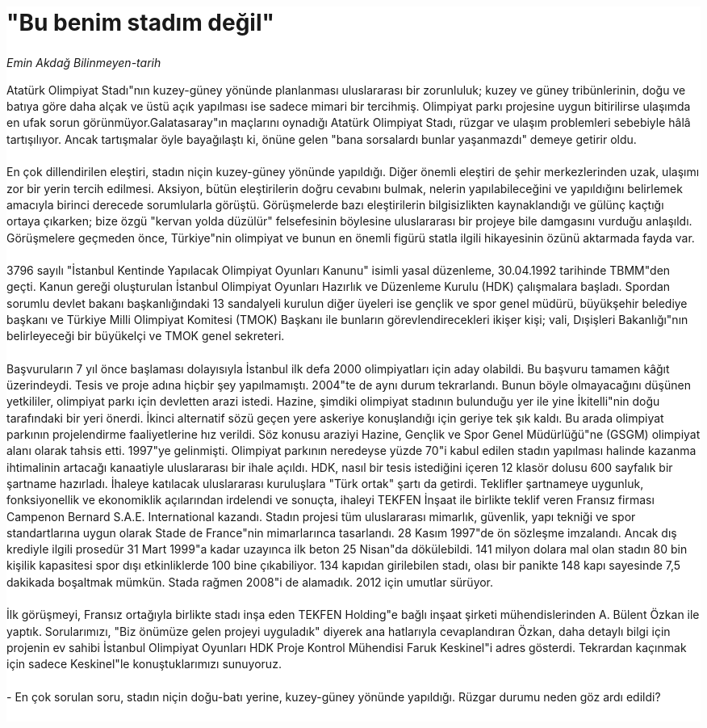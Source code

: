 # "Bu benim stadım değil"

*Emin Akdağ Bilinmeyen-tarih*

<div>
 <p>
  <font>
   Atatürk Olimpiyat Stadı"nın kuzey-güney yönünde planlanması uluslararası bir zorunluluk; kuzey ve güney tribünlerinin, doğu ve batıya göre daha alçak ve üstü açık yapılması ise sadece mimari bir tercihmiş. Olimpiyat parkı projesine uygun bitirilirse ulaşımda en ufak sorun görünmüyor.Galatasaray"ın maçlarını oynadığı Atatürk Olimpiyat Stadı, rüzgar ve ulaşım problemleri sebebiyle hâlâ tartışılıyor. Ancak tartışmalar öyle bayağılaştı ki, önüne gelen "bana sorsalardı bunlar yaşanmazdı" demeye getirir oldu.
   <br/>
   <br/>
   En çok dillendirilen eleştiri, stadın niçin kuzey-güney yönünde yapıldığı. Diğer önemli eleştiri de şehir merkezlerinden uzak, ulaşımı zor bir yerin tercih edilmesi. Aksiyon, bütün eleştirilerin doğru cevabını bulmak, nelerin yapılabileceğini ve yapıldığını belirlemek amacıyla birinci derecede sorumlularla görüştü. Görüşmelerde bazı eleştirilerin bilgisizlikten kaynaklandığı ve gülünç kaçtığı ortaya çıkarken; bize özgü "kervan yolda düzülür" felsefesinin böylesine uluslararası bir projeye bile damgasını vurduğu anlaşıldı. Görüşmelere geçmeden önce, Türkiye"nin olimpiyat ve bunun en önemli figürü statla ilgili hikayesinin özünü aktarmada fayda var.
   <br>
    <br>
     3796 sayılı "İstanbul Kentinde Yapılacak Olimpiyat Oyunları Kanunu" isimli yasal düzenleme, 30.04.1992 tarihinde TBMM"den geçti. Kanun gereği oluşturulan İstanbul Olimpiyat Oyunları Hazırlık ve Düzenleme Kurulu (HDK) çalışmalara başladı. Spordan sorumlu devlet bakanı başkanlığındaki 13 sandalyeli kurulun diğer üyeleri ise gençlik ve spor genel müdürü, büyükşehir belediye başkanı ve Türkiye Milli Olimpiyat Komitesi (TMOK) Başkanı ile bunların görevlendirecekleri ikişer kişi; vali, Dışişleri Bakanlığı"nın belirleyeceği bir büyükelçi ve TMOK genel sekreteri.
     <br>
      <br>
       Başvuruların 7 yıl önce başlaması dolayısıyla İstanbul ilk defa 2000 olimpiyatları için aday olabildi. Bu başvuru tamamen kâğıt üzerindeydi. Tesis ve proje adına hiçbir şey yapılmamıştı. 2004"te de aynı durum tekrarlandı. Bunun böyle olmayacağını düşünen yetkililer, olimpiyat parkı için devletten arazi istedi. Hazine, şimdiki olimpiyat stadının bulunduğu yer ile yine İkitelli"nin doğu tarafındaki bir yeri önerdi. İkinci alternatif sözü geçen yere askeriye konuşlandığı için geriye tek şık kaldı. Bu arada olimpiyat parkının projelendirme faaliyetlerine hız verildi. Söz konusu araziyi Hazine, Gençlik ve Spor Genel Müdürlüğü"ne (GSGM) olimpiyat alanı olarak tahsis etti. 1997"ye gelinmişti. Olimpiyat parkının neredeyse yüzde 70"i kabul edilen stadın yapılması halinde kazanma ihtimalinin artacağı kanaatiyle uluslararası bir ihale açıldı. HDK, nasıl bir tesis istediğini içeren 12 klasör dolusu 600 sayfalık bir şartname hazırladı. İhaleye katılacak uluslararası kuruluşlara "Türk ortak" şartı da getirdi. Teklifler şartnameye uygunluk, fonksiyonellik ve ekonomiklik açılarından irdelendi ve sonuçta, ihaleyi TEKFEN İnşaat ile birlikte teklif veren Fransız firması Campenon Bernard S.A.E. International kazandı. Stadın projesi tüm uluslararası mimarlık, güvenlik, yapı tekniği ve spor standartlarına uygun olarak Stade de France"nin mimarlarınca tasarlandı. 28 Kasım 1997"de ön sözleşme imzalandı. Ancak dış krediyle ilgili prosedür 31 Mart 1999"a kadar uzayınca ilk beton 25 Nisan"da dökülebildi. 141 milyon dolara mal olan stadın 80 bin kişilik kapasitesi spor dışı etkinliklerde 100 bine çıkabiliyor. 134 kapıdan girilebilen stadı, olası bir panikte 148 kapı sayesinde 7,5 dakikada boşaltmak mümkün. Stada rağmen 2008"i de alamadık. 2012 için umutlar sürüyor.
       <br>
        <br>
         İlk görüşmeyi, Fransız ortağıyla birlikte stadı inşa eden TEKFEN Holding"e bağlı inşaat şirketi mühendislerinden A. Bülent Özkan ile yaptık. Sorularımızı, "Biz önümüze gelen projeyi uyguladık" diyerek ana hatlarıyla cevaplandıran Özkan, daha detaylı bilgi için projenin ev sahibi İstanbul Olimpiyat Oyunları HDK Proje Kontrol Mühendisi Faruk Keskinel"i adres gösterdi. Tekrardan kaçınmak için sadece Keskinel"le konuştuklarımızı sunuyoruz.
         <br/>
         <br/>
         - En çok sorulan soru, stadın niçin doğu-batı yerine, kuzey-güney yönünde yapıldığı. Rüzgar durumu neden göz ardı edildi?
         <br/>
         <br/>